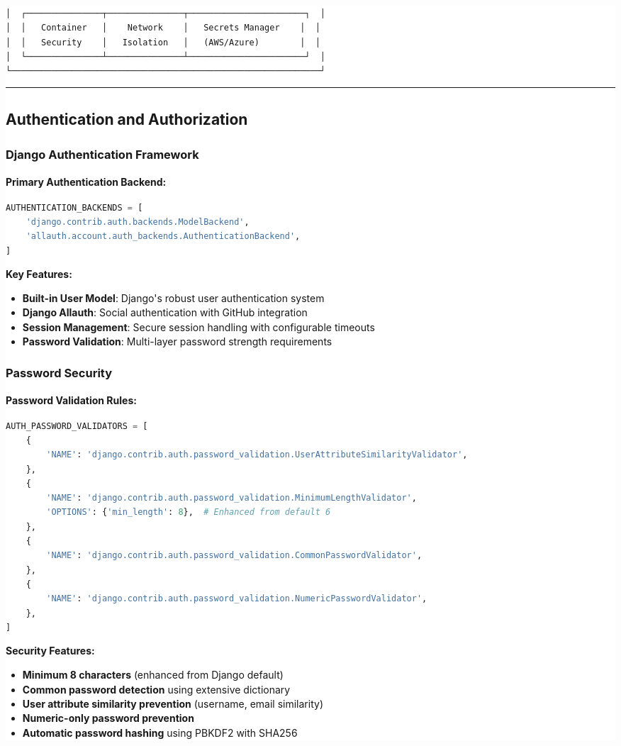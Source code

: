 ```
│  ┌───────────────┬───────────────┬───────────────────────┐  │
│  │   Container   │    Network    │   Secrets Manager    │  │
│  │   Security    │   Isolation   │   (AWS/Azure)        │  │
│  └───────────────┴───────────────┴───────────────────────┘  │
└─────────────────────────────────────────────────────────────┘
```

---

## Authentication and Authorization

### Django Authentication Framework

**Primary Authentication Backend:**
```python
AUTHENTICATION_BACKENDS = [
    'django.contrib.auth.backends.ModelBackend',
    'allauth.account.auth_backends.AuthenticationBackend',
]
```

**Key Features:**
- **Built-in User Model**: Django's robust user authentication system
- **Django Allauth**: Social authentication with GitHub integration
- **Session Management**: Secure session handling with configurable timeouts
- **Password Validation**: Multi-layer password strength requirements

### Password Security

**Password Validation Rules:**
```python
AUTH_PASSWORD_VALIDATORS = [
    {
        'NAME': 'django.contrib.auth.password_validation.UserAttributeSimilarityValidator',
    },
    {
        'NAME': 'django.contrib.auth.password_validation.MinimumLengthValidator',
        'OPTIONS': {'min_length': 8},  # Enhanced from default 6
    },
    {
        'NAME': 'django.contrib.auth.password_validation.CommonPasswordValidator',
    },
    {
        'NAME': 'django.contrib.auth.password_validation.NumericPasswordValidator',
    },
]
```

**Security Features:**
- **Minimum 8 characters** (enhanced from Django default)
- **Common password detection** using extensive dictionary
- **User attribute similarity prevention** (username, email similarity)
- **Numeric-only password prevention**
- **Automatic password hashing** using PBKDF2 with SHA256
